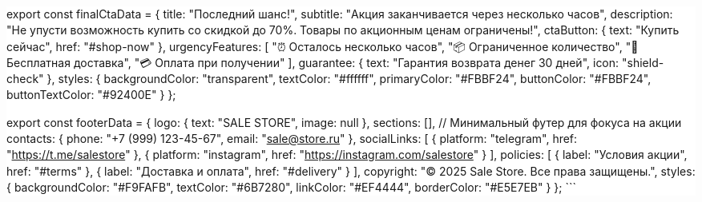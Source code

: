 export const finalCtaData = {
  title: "Последний шанс!",
  subtitle: "Акция заканчивается через несколько часов",
  description: "Не упусти возможность купить со скидкой до 70%. Товары по акционным ценам ограничены!",
  ctaButton: {
    text: "Купить сейчас",
    href: "#shop-now"
  },
  urgencyFeatures: [
    "⏰ Осталось несколько часов",
    "📦 Ограниченное количество",
    "🚚 Бесплатная доставка",
    "💳 Оплата при получении"
  ],
  guarantee: {
    text: "Гарантия возврата денег 30 дней",
    icon: "shield-check"
  },
  styles: {
    backgroundColor: "transparent",
    textColor: "#ffffff", 
    primaryColor: "#FBBF24",
    buttonColor: "#FBBF24",
    buttonTextColor: "#92400E"
  }
};

export const footerData = {
  logo: {
    text: "SALE STORE",
    image: null
  },
  sections: [], // Минимальный футер для фокуса на акции
  contacts: {
    phone: "+7 (999) 123-45-67",
    email: "sale@store.ru"
  },
  socialLinks: [
    { platform: "telegram", href: "https://t.me/salestore" },
    { platform: "instagram", href: "https://instagram.com/salestore" }
  ],
  policies: [
    { label: "Условия акции", href: "#terms" },
    { label: "Доставка и оплата", href: "#delivery" }
  ],
  copyright: "© 2025 Sale Store. Все права защищены.",
  styles: {
    backgroundColor: "#F9FAFB",
    textColor: "#6B7280",
    linkColor: "#EF4444",
    borderColor: "#E5E7EB"
  }
};
\`\`\`
